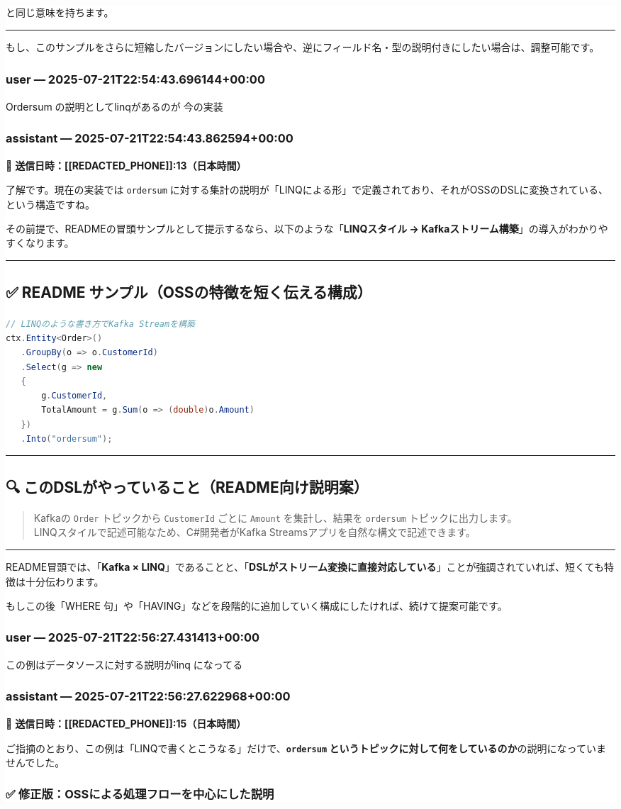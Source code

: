 と同じ意味を持ちます。

---

もし、このサンプルをさらに短縮したバージョンにしたい場合や、逆にフィールド名・型の説明付きにしたい場合は、調整可能です。
### user — 2025-07-21T22:54:43.696144+00:00

Ordersum の説明としてlinqがあるのが
今の実装
### assistant — 2025-07-21T22:54:43.862594+00:00

📅 **送信日時：[[REDACTED_PHONE]]:13（日本時間）**

了解です。現在の実装では `ordersum` に対する集計の説明が「LINQによる形」で定義されており、それがOSSのDSLに変換されている、という構造ですね。

その前提で、READMEの冒頭サンプルとして提示するなら、以下のような「**LINQスタイル → Kafkaストリーム構築**」の導入がわかりやすくなります。

---

## ✅ README サンプル（OSSの特徴を短く伝える構成）

```csharp
// LINQのような書き方でKafka Streamを構築
ctx.Entity<Order>()
   .GroupBy(o => o.CustomerId)
   .Select(g => new 
   { 
       g.CustomerId, 
       TotalAmount = g.Sum(o => (double)o.Amount) 
   })
   .Into("ordersum");
```

---

## 🔍 このDSLがやっていること（README向け説明案）

> Kafkaの `Order` トピックから `CustomerId` ごとに `Amount` を集計し、結果を `ordersum` トピックに出力します。  
> LINQスタイルで記述可能なため、C#開発者がKafka Streamsアプリを自然な構文で記述できます。

---

README冒頭では、「**Kafka × LINQ**」であることと、「**DSLがストリーム変換に直接対応している**」ことが強調されていれば、短くても特徴は十分伝わります。

もしこの後「WHERE 句」や「HAVING」などを段階的に追加していく構成にしたければ、続けて提案可能です。
### user — 2025-07-21T22:56:27.431413+00:00

この例はデータソースに対する説明がlinq になってる
### assistant — 2025-07-21T22:56:27.622968+00:00

📅 **送信日時：[[REDACTED_PHONE]]:15（日本時間）**

ご指摘のとおり、この例は「LINQで書くとこうなる」だけで、**`ordersum` というトピックに対して何をしているのか**の説明になっていませんでした。
### ✅ 修正版：OSSによる処理フローを中心にした説明
